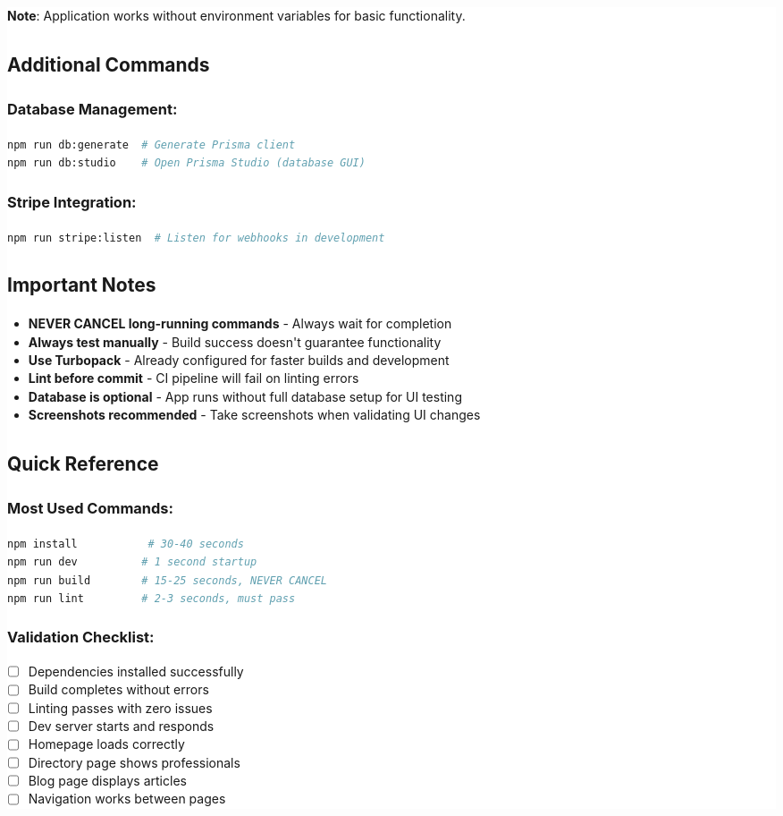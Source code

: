 **Note**: Application works without environment variables for basic functionality.

## Additional Commands

### Database Management:
```bash
npm run db:generate  # Generate Prisma client
npm run db:studio    # Open Prisma Studio (database GUI)
```

### Stripe Integration:
```bash
npm run stripe:listen  # Listen for webhooks in development
```

## Important Notes

- **NEVER CANCEL long-running commands** - Always wait for completion
- **Always test manually** - Build success doesn't guarantee functionality
- **Use Turbopack** - Already configured for faster builds and development
- **Lint before commit** - CI pipeline will fail on linting errors
- **Database is optional** - App runs without full database setup for UI testing
- **Screenshots recommended** - Take screenshots when validating UI changes

## Quick Reference

### Most Used Commands:
```bash
npm install           # 30-40 seconds
npm run dev          # 1 second startup
npm run build        # 15-25 seconds, NEVER CANCEL
npm run lint         # 2-3 seconds, must pass
```

### Validation Checklist:
- [ ] Dependencies installed successfully
- [ ] Build completes without errors
- [ ] Linting passes with zero issues
- [ ] Dev server starts and responds
- [ ] Homepage loads correctly
- [ ] Directory page shows professionals
- [ ] Blog page displays articles
- [ ] Navigation works between pages